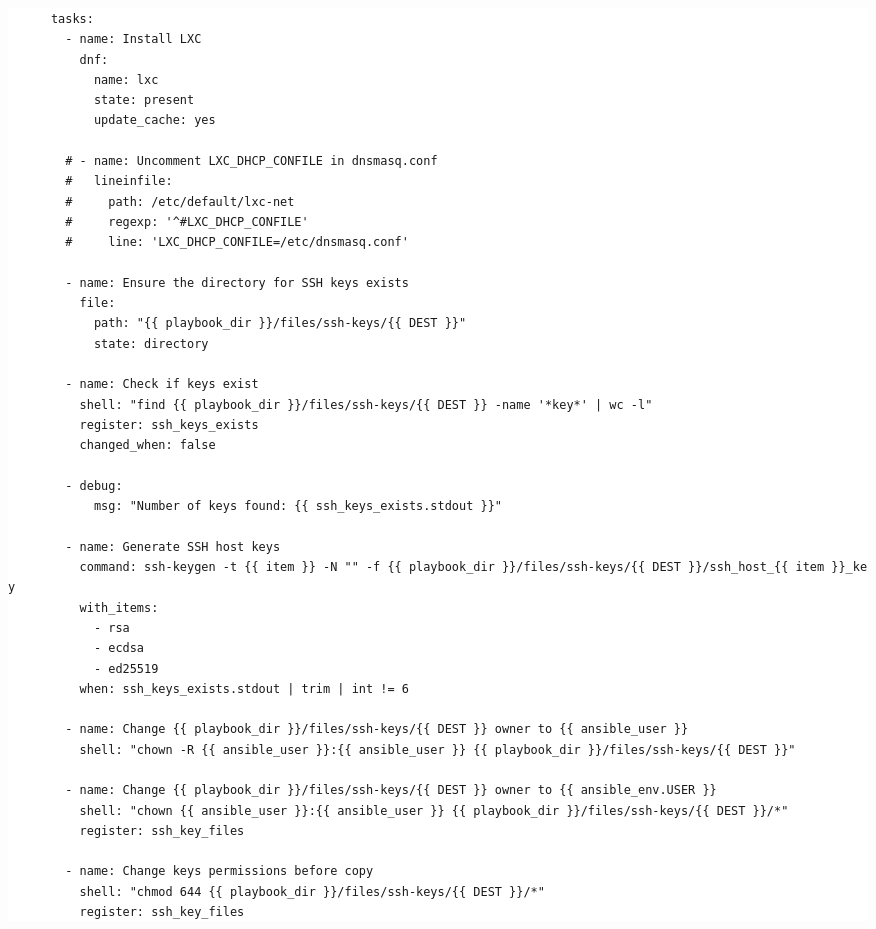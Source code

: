           tasks:
            - name: Install LXC
              dnf:
                name: lxc
                state: present
                update_cache: yes
        
            # - name: Uncomment LXC_DHCP_CONFILE in dnsmasq.conf
            #   lineinfile:
            #     path: /etc/default/lxc-net
            #     regexp: '^#LXC_DHCP_CONFILE'
            #     line: 'LXC_DHCP_CONFILE=/etc/dnsmasq.conf'
        
            - name: Ensure the directory for SSH keys exists
              file:
                path: "{{ playbook_dir }}/files/ssh-keys/{{ DEST }}"
                state: directory
        
            - name: Check if keys exist
              shell: "find {{ playbook_dir }}/files/ssh-keys/{{ DEST }} -name '*key*' | wc -l"
              register: ssh_keys_exists
              changed_when: false
        
            - debug:
                msg: "Number of keys found: {{ ssh_keys_exists.stdout }}"
        
            - name: Generate SSH host keys
              command: ssh-keygen -t {{ item }} -N "" -f {{ playbook_dir }}/files/ssh-keys/{{ DEST }}/ssh_host_{{ item }}_key
              with_items:
                - rsa
                - ecdsa
                - ed25519
              when: ssh_keys_exists.stdout | trim | int != 6
        
            - name: Change {{ playbook_dir }}/files/ssh-keys/{{ DEST }} owner to {{ ansible_user }}
              shell: "chown -R {{ ansible_user }}:{{ ansible_user }} {{ playbook_dir }}/files/ssh-keys/{{ DEST }}"
        
            - name: Change {{ playbook_dir }}/files/ssh-keys/{{ DEST }} owner to {{ ansible_env.USER }}
              shell: "chown {{ ansible_user }}:{{ ansible_user }} {{ playbook_dir }}/files/ssh-keys/{{ DEST }}/*"
              register: ssh_key_files
        
            - name: Change keys permissions before copy
              shell: "chmod 644 {{ playbook_dir }}/files/ssh-keys/{{ DEST }}/*"
              register: ssh_key_files
        